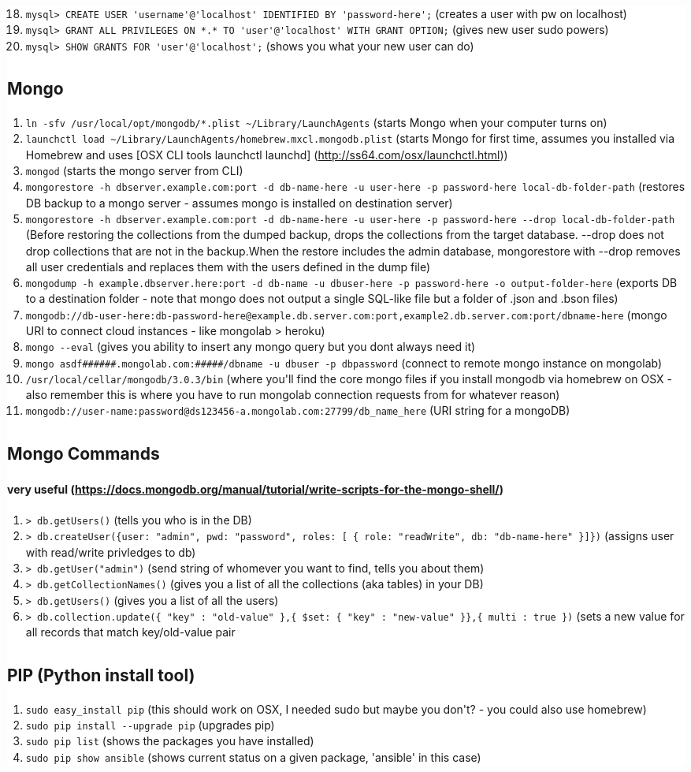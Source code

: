 18.   `mysql> CREATE USER 'username'@'localhost' IDENTIFIED BY 'password-here';` (creates a user with pw on localhost)
19.   `mysql> GRANT ALL PRIVILEGES ON *.* TO 'user'@'localhost' WITH GRANT OPTION;` (gives new user sudo powers)
20.   `mysql> SHOW GRANTS FOR 'user'@'localhost';` (shows you what your new user can do)

## Mongo
01.    `ln -sfv /usr/local/opt/mongodb/*.plist ~/Library/LaunchAgents` (starts Mongo when your computer turns on)
02.    `launchctl load ~/Library/LaunchAgents/homebrew.mxcl.mongodb.plist` (starts Mongo for first time, assumes you installed via Homebrew and uses [OSX CLI tools launchctl launchd] (http://ss64.com/osx/launchctl.html))
03.    `mongod` (starts the mongo server from CLI)
04.    `mongorestore -h dbserver.example.com:port -d db-name-here -u user-here -p password-here local-db-folder-path` (restores DB backup to a mongo server - assumes mongo is installed on destination server)
05.    `mongorestore -h dbserver.example.com:port -d db-name-here -u user-here -p password-here --drop local-db-folder-path` (Before restoring the collections from the dumped backup, drops the collections from the target database. --drop does not drop collections that are not in the backup.When the restore includes the admin database, mongorestore with --drop removes all user credentials and replaces them with the users defined in the dump file)
06.    `mongodump -h example.dbserver.here:port -d db-name -u dbuser-here -p password-here -o output-folder-here` (exports DB to a destination folder - note that mongo does not output a single SQL-like file but a folder of .json and .bson files)
07.    `mongodb://db-user-here:db-password-here@example.db.server.com:port,example2.db.server.com:port/dbname-here` (mongo URI to connect cloud instances - like mongolab > heroku)
08.    `mongo --eval` (gives you ability to insert any mongo query but you dont always need it)
09.    `mongo asdf######.mongolab.com:#####/dbname -u dbuser -p dbpassword` (connect to remote mongo instance on mongolab)
10.    `/usr/local/cellar/mongodb/3.0.3/bin` (where you'll find the core mongo files if you install mongodb via homebrew on OSX - also remember this is where you have to run mongolab connection requests from for whatever reason)
11.    `mongodb://user-name:password@ds123456-a.mongolab.com:27799/db_name_here` (URI string for a mongoDB)


## Mongo Commands
#### very useful (https://docs.mongodb.org/manual/tutorial/write-scripts-for-the-mongo-shell/)
01.    `> db.getUsers()` (tells you who is in the DB)
02.    `> db.createUser({user: "admin", pwd: "password", roles: [ { role: "readWrite", db: "db-name-here" }]})` (assigns user with read/write privledges to db)
03.    `> db.getUser("admin")` (send string of whomever you want to find, tells you about them)
04.    `> db.getCollectionNames()` (gives you a list of all the collections (aka tables) in your DB)
05.    `> db.getUsers()` (gives you a list of all the users)
06.    `> db.collection.update({ "key" : "old-value" },{ $set: { "key" : "new-value" }},{ multi : true })` (sets a new value for all records that match key/old-value pair


## PIP (Python install tool)
01.    `sudo easy_install pip` (this should work on OSX, I needed sudo but maybe you don't? - you could also use homebrew)
02.    `sudo pip install --upgrade pip` (upgrades pip)
03.    `sudo pip list` (shows the packages you have installed)
04.    `sudo pip show ansible` (shows current status on a given package, 'ansible' in this case)
